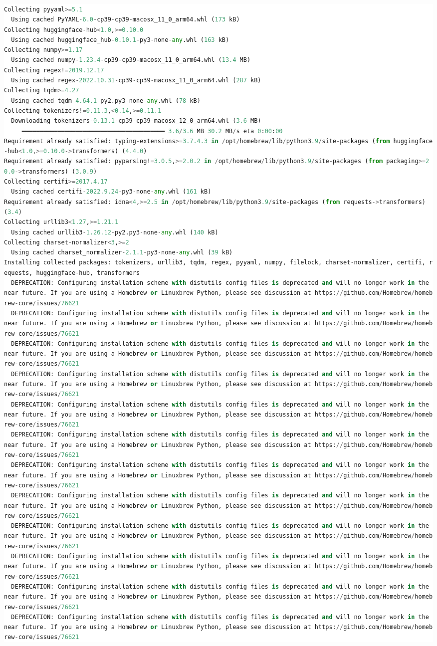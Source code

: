 ```python
Collecting pyyaml>=5.1
  Using cached PyYAML-6.0-cp39-cp39-macosx_11_0_arm64.whl (173 kB)
Collecting huggingface-hub<1.0,>=0.10.0
  Using cached huggingface_hub-0.10.1-py3-none-any.whl (163 kB)
Collecting numpy>=1.17
  Using cached numpy-1.23.4-cp39-cp39-macosx_11_0_arm64.whl (13.4 MB)
Collecting regex!=2019.12.17
  Using cached regex-2022.10.31-cp39-cp39-macosx_11_0_arm64.whl (287 kB)
Collecting tqdm>=4.27
  Using cached tqdm-4.64.1-py2.py3-none-any.whl (78 kB)
Collecting tokenizers!=0.11.3,<0.14,>=0.11.1
  Downloading tokenizers-0.13.1-cp39-cp39-macosx_12_0_arm64.whl (3.6 MB)
     ━━━━━━━━━━━━━━━━━━━━━━━━━━━━━━━━━━━━━━━━ 3.6/3.6 MB 30.2 MB/s eta 0:00:00
Requirement already satisfied: typing-extensions>=3.7.4.3 in /opt/homebrew/lib/python3.9/site-packages (from huggingface-hub<1.0,>=0.10.0->transformers) (4.4.0)
Requirement already satisfied: pyparsing!=3.0.5,>=2.0.2 in /opt/homebrew/lib/python3.9/site-packages (from packaging>=20.0->transformers) (3.0.9)
Collecting certifi>=2017.4.17
  Using cached certifi-2022.9.24-py3-none-any.whl (161 kB)
Requirement already satisfied: idna<4,>=2.5 in /opt/homebrew/lib/python3.9/site-packages (from requests->transformers) (3.4)
Collecting urllib3<1.27,>=1.21.1
  Using cached urllib3-1.26.12-py2.py3-none-any.whl (140 kB)
Collecting charset-normalizer<3,>=2
  Using cached charset_normalizer-2.1.1-py3-none-any.whl (39 kB)
Installing collected packages: tokenizers, urllib3, tqdm, regex, pyyaml, numpy, filelock, charset-normalizer, certifi, requests, huggingface-hub, transformers
  DEPRECATION: Configuring installation scheme with distutils config files is deprecated and will no longer work in the near future. If you are using a Homebrew or Linuxbrew Python, please see discussion at https://github.com/Homebrew/homebrew-core/issues/76621
  DEPRECATION: Configuring installation scheme with distutils config files is deprecated and will no longer work in the near future. If you are using a Homebrew or Linuxbrew Python, please see discussion at https://github.com/Homebrew/homebrew-core/issues/76621
  DEPRECATION: Configuring installation scheme with distutils config files is deprecated and will no longer work in the near future. If you are using a Homebrew or Linuxbrew Python, please see discussion at https://github.com/Homebrew/homebrew-core/issues/76621
  DEPRECATION: Configuring installation scheme with distutils config files is deprecated and will no longer work in the near future. If you are using a Homebrew or Linuxbrew Python, please see discussion at https://github.com/Homebrew/homebrew-core/issues/76621
  DEPRECATION: Configuring installation scheme with distutils config files is deprecated and will no longer work in the near future. If you are using a Homebrew or Linuxbrew Python, please see discussion at https://github.com/Homebrew/homebrew-core/issues/76621
  DEPRECATION: Configuring installation scheme with distutils config files is deprecated and will no longer work in the near future. If you are using a Homebrew or Linuxbrew Python, please see discussion at https://github.com/Homebrew/homebrew-core/issues/76621
  DEPRECATION: Configuring installation scheme with distutils config files is deprecated and will no longer work in the near future. If you are using a Homebrew or Linuxbrew Python, please see discussion at https://github.com/Homebrew/homebrew-core/issues/76621
  DEPRECATION: Configuring installation scheme with distutils config files is deprecated and will no longer work in the near future. If you are using a Homebrew or Linuxbrew Python, please see discussion at https://github.com/Homebrew/homebrew-core/issues/76621
  DEPRECATION: Configuring installation scheme with distutils config files is deprecated and will no longer work in the near future. If you are using a Homebrew or Linuxbrew Python, please see discussion at https://github.com/Homebrew/homebrew-core/issues/76621
  DEPRECATION: Configuring installation scheme with distutils config files is deprecated and will no longer work in the near future. If you are using a Homebrew or Linuxbrew Python, please see discussion at https://github.com/Homebrew/homebrew-core/issues/76621
  DEPRECATION: Configuring installation scheme with distutils config files is deprecated and will no longer work in the near future. If you are using a Homebrew or Linuxbrew Python, please see discussion at https://github.com/Homebrew/homebrew-core/issues/76621
  DEPRECATION: Configuring installation scheme with distutils config files is deprecated and will no longer work in the near future. If you are using a Homebrew or Linuxbrew Python, please see discussion at https://github.com/Homebrew/homebrew-core/issues/76621
```